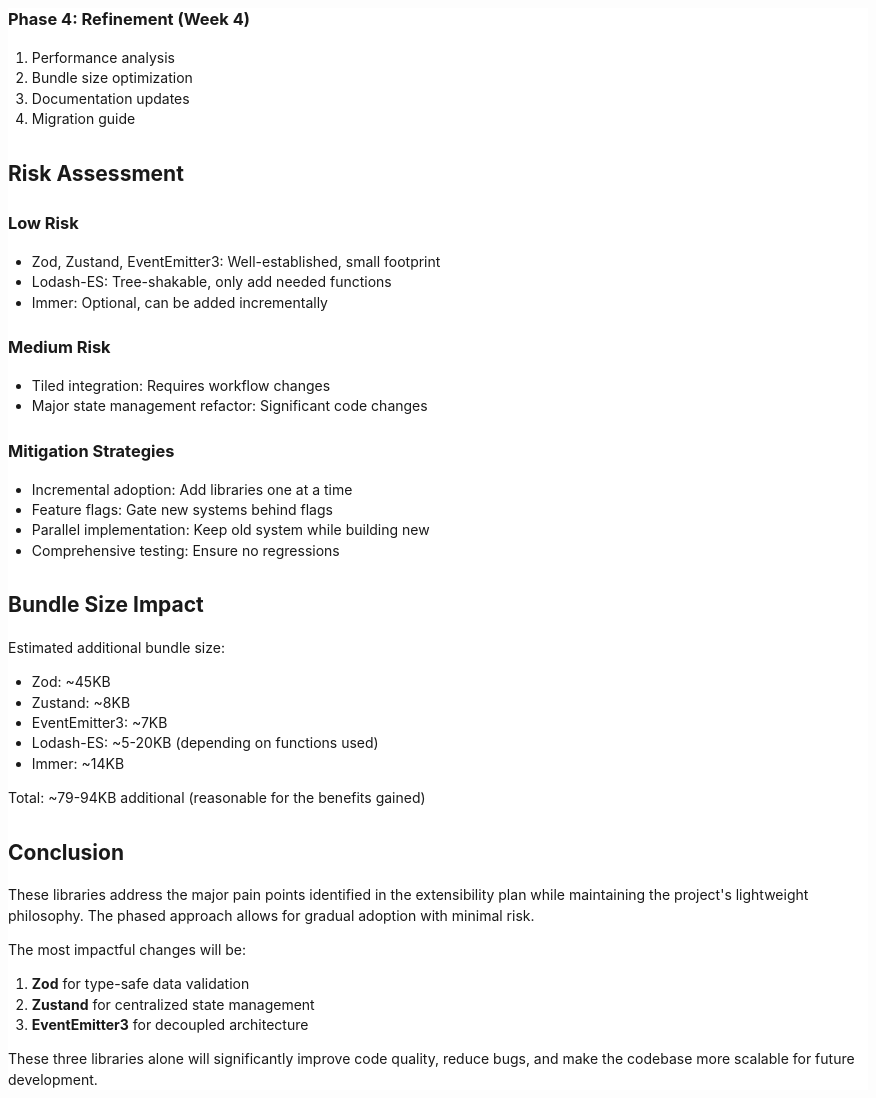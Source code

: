### Phase 4: Refinement (Week 4)
1. Performance analysis
2. Bundle size optimization
3. Documentation updates
4. Migration guide

## Risk Assessment

### Low Risk
- Zod, Zustand, EventEmitter3: Well-established, small footprint
- Lodash-ES: Tree-shakable, only add needed functions
- Immer: Optional, can be added incrementally

### Medium Risk
- Tiled integration: Requires workflow changes
- Major state management refactor: Significant code changes

### Mitigation Strategies
- Incremental adoption: Add libraries one at a time
- Feature flags: Gate new systems behind flags
- Parallel implementation: Keep old system while building new
- Comprehensive testing: Ensure no regressions

## Bundle Size Impact

Estimated additional bundle size:
- Zod: ~45KB
- Zustand: ~8KB
- EventEmitter3: ~7KB
- Lodash-ES: ~5-20KB (depending on functions used)
- Immer: ~14KB

Total: ~79-94KB additional (reasonable for the benefits gained)

## Conclusion

These libraries address the major pain points identified in the extensibility plan while maintaining the project's lightweight philosophy. The phased approach allows for gradual adoption with minimal risk.

The most impactful changes will be:
1. **Zod** for type-safe data validation
2. **Zustand** for centralized state management  
3. **EventEmitter3** for decoupled architecture

These three libraries alone will significantly improve code quality, reduce bugs, and make the codebase more scalable for future development.
